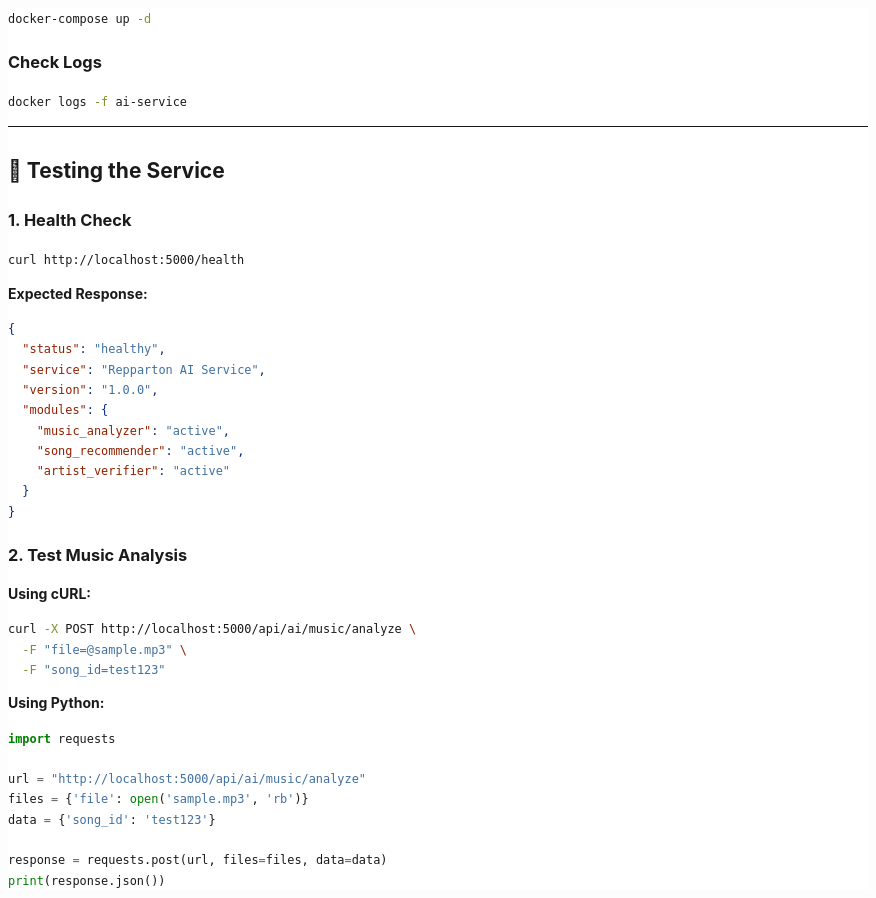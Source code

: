 ```bash
docker-compose up -d
```

### Check Logs

```bash
docker logs -f ai-service
```

---

## 🧪 Testing the Service

### 1. Health Check

```bash
curl http://localhost:5000/health
```

**Expected Response:**
```json
{
  "status": "healthy",
  "service": "Repparton AI Service",
  "version": "1.0.0",
  "modules": {
    "music_analyzer": "active",
    "song_recommender": "active",
    "artist_verifier": "active"
  }
}
```

### 2. Test Music Analysis

**Using cURL:**
```bash
curl -X POST http://localhost:5000/api/ai/music/analyze \
  -F "file=@sample.mp3" \
  -F "song_id=test123"
```

**Using Python:**
```python
import requests

url = "http://localhost:5000/api/ai/music/analyze"
files = {'file': open('sample.mp3', 'rb')}
data = {'song_id': 'test123'}

response = requests.post(url, files=files, data=data)
print(response.json())
```
